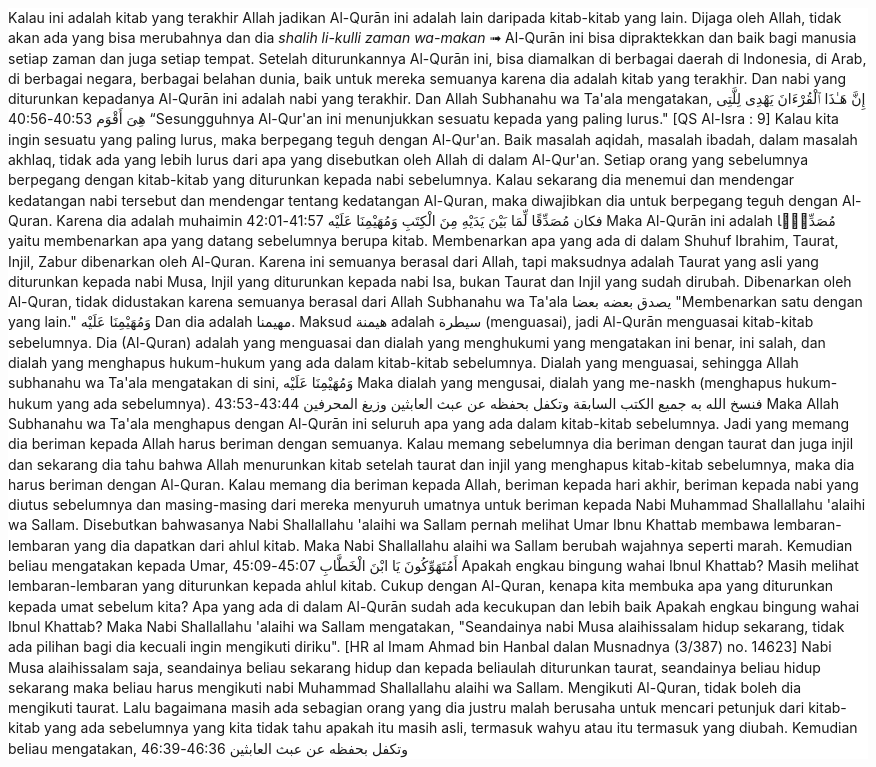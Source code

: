 Kalau ini adalah kitab yang terakhir Allah jadikan Al-Qurān ini adalah lain daripada kitab-kitab yang lain. Dijaga oleh Allah, tidak akan ada yang bisa merubahnya dan dia _shalih li-kulli zaman wa-makan_
➟ Al-Qurān ini bisa dipraktekkan dan baik bagi manusia setiap zaman dan juga setiap tempat.
Setelah diturunkannya Al-Qurān ini, bisa diamalkan di berbagai daerah di Indonesia, di Arab, di berbagai negara, berbagai belahan dunia, baik untuk mereka semuanya karena dia adalah kitab yang terakhir. Dan nabi yang diturunkan kepadanya Al-Qurān ini adalah nabi yang terakhir.
Dan Allah Subhanahu wa Ta'ala mengatakan,
إِنَّ هَـٰذَا ٱلْقُرْءَانَ يَهْدِى لِلَّتِى هِىَ أَقْوَم
40:53-40:56
“Sesungguhnya Al-Qur'an ini menunjukkan sesuatu kepada yang paling lurus." [QS Al-Isra : 9]
Kalau kita ingin sesuatu yang paling lurus, maka berpegang teguh dengan Al-Qur'an. Baik masalah aqidah, masalah ibadah, dalam masalah akhlaq, tidak ada yang lebih lurus dari apa yang disebutkan oleh Allah di dalam Al-Qur'an.
Setiap orang yang sebelumnya berpegang dengan kitab-kitab yang diturunkan kepada nabi sebelumnya. Kalau sekarang dia menemui dan mendengar kedatangan nabi tersebut dan mendengar tentang kedatangan Al-Quran, maka diwajibkan dia untuk berpegang teguh dengan Al-Quran. Karena dia adalah muhaimin
فكان مُصَدِّقًا لِّمَا بَيْنَ يَدَيْهِ مِنَ الْكِتَبِ وَمُهَيْمِنَا عَلَيْه
41:57-42:01
Maka Al-Qurān ini adalah مُصَدِّقًۭا yaitu membenarkan apa yang datang sebelumnya berupa kitab.
Membenarkan apa yang ada di dalam Shuhuf Ibrahim, Taurat, Injil, Zabur dibenarkan oleh Al-Quran. Karena ini semuanya berasal dari Allah, tapi maksudnya adalah Taurat yang asli yang diturunkan kepada nabi Musa, Injil yang diturunkan kepada nabi Isa, bukan Taurat dan Injil yang sudah dirubah. Dibenarkan oleh Al-Quran, tidak didustakan karena semuanya berasal dari Allah Subhanahu wa Ta'ala
 يصدق بعضه بعضا "Membenarkan satu dengan yang lain."
وَمُهَيْمِنَا عَلَيْه Dan dia adalah مهيمنا.
Maksud هيمنة adalah سيطرة (menguasai),  jadi Al-Qurān menguasai kitab-kitab sebelumnya. Dia (Al-Quran) adalah yang menguasai dan dialah yang menghukumi yang mengatakan ini benar, ini salah, dan dialah yang menghapus hukum-hukum yang ada dalam kitab-kitab sebelumnya. Dialah yang menguasai, sehingga Allah subhanahu wa Ta'ala mengatakan di sini,
وَمُهَيْمِنَا عَلَيْه Maka dialah yang mengusai, dialah yang me-naskh (menghapus hukum-hukum yang ada sebelumnya).
فنسخ الله به جميع الكتب السابقة وتكفل بحفظه عن عبث العابثين وزيغ المحرفين
43:44-43:53
Maka Allah Subhanahu wa Ta'ala menghapus dengan Al-Qurān ini seluruh apa yang ada dalam kitab-kitab sebelumnya.
Jadi yang memang dia beriman kepada Allah harus beriman dengan semuanya. Kalau memang sebelumnya dia beriman dengan taurat dan juga injil dan sekarang dia tahu bahwa Allah menurunkan kitab setelah taurat dan injil yang menghapus kitab-kitab sebelumnya, maka dia harus beriman dengan Al-Quran.
Kalau memang dia beriman kepada Allah, beriman kepada hari akhir, beriman kepada nabi yang diutus sebelumnya dan masing-masing dari mereka menyuruh umatnya untuk beriman kepada Nabi Muhammad Shallallahu 'alaihi wa Sallam.
Disebutkan bahwasanya Nabi Shallallahu 'alaihi wa Sallam pernah melihat Umar Ibnu Khattab membawa lembaran-lembaran yang dia dapatkan dari ahlul kitab. Maka Nabi Shallallahu alaihi wa Sallam berubah wajahnya seperti marah. Kemudian beliau mengatakan kepada Umar,
أَمُتَهَوِّكُونَ يَا ابْنَ الْخَطَّابِ
45:07-45:09
Apakah engkau bingung wahai Ibnul Khattab?
Masih melihat lembaran-lembaran yang diturunkan kepada ahlul kitab. Cukup dengan Al-Quran, kenapa kita membuka apa yang diturunkan kepada umat sebelum kita? Apa yang ada di dalam Al-Qurān sudah ada kecukupan dan lebih baik
Apakah engkau bingung wahai Ibnul Khattab?
Maka Nabi Shallallahu 'alaihi wa Sallam mengatakan, "Seandainya nabi Musa alaihissalam hidup sekarang, tidak ada pilihan bagi dia kecuali ingin mengikuti diriku".
[HR al Imam Ahmad bin Hanbal dalan Musnadnya (3/387) no. 14623]
Nabi Musa alaihissalam saja, seandainya beliau sekarang hidup dan kepada beliaulah diturunkan taurat, seandainya beliau hidup sekarang maka beliau harus mengikuti nabi Muhammad Shallallahu alaihi wa Sallam. Mengikuti Al-Quran, tidak boleh dia mengikuti taurat.
Lalu bagaimana masih ada sebagian orang yang dia justru malah berusaha untuk mencari petunjuk dari kitab-kitab yang ada sebelumnya yang kita tidak tahu apakah itu masih asli, termasuk wahyu atau itu termasuk yang diubah.
Kemudian beliau mengatakan,
وتكفل بحفظه عن عبث العابثين
46:36-46:39